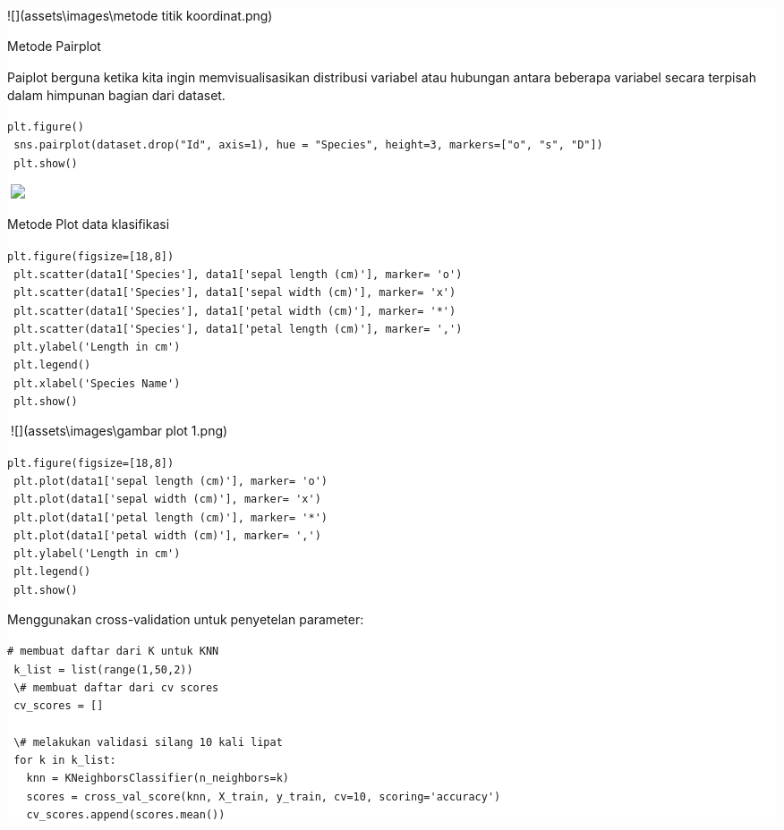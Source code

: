 ![](assets\images\metode titik koordinat.png)

Metode Pairplot 

Paiplot berguna ketika kita ingin memvisualisasikan distribusi variabel atau hubungan antara beberapa variabel secara terpisah dalam himpunan bagian dari dataset.

```
plt.figure()
 sns.pairplot(dataset.drop("Id", axis=1), hue = "Species", height=3, markers=["o", "s", "D"])
 plt.show()
```

​       ![](assets\images\pairplot.png)

Metode Plot data klasifikasi 

```
plt.figure(figsize=[18,8])
 plt.scatter(data1['Species'], data1['sepal length (cm)'], marker= 'o')
 plt.scatter(data1['Species'], data1['sepal width (cm)'], marker= 'x')
 plt.scatter(data1['Species'], data1['petal width (cm)'], marker= '*')
 plt.scatter(data1['Species'], data1['petal length (cm)'], marker= ',')
 plt.ylabel('Length in cm')
 plt.legend()
 plt.xlabel('Species Name')
 plt.show()
```

​       ![](assets\images\gambar plot 1.png)

```
plt.figure(figsize=[18,8])
 plt.plot(data1['sepal length (cm)'], marker= 'o')
 plt.plot(data1['sepal width (cm)'], marker= 'x')
 plt.plot(data1['petal length (cm)'], marker= '*')
 plt.plot(data1['petal width (cm)'], marker= ',')
 plt.ylabel('Length in cm')
 plt.legend()
 plt.show()
```



Menggunakan cross-validation untuk penyetelan parameter:

```
# membuat daftar dari K untuk KNN
 k_list = list(range(1,50,2))
 \# membuat daftar dari cv scores
 cv_scores = []
 ​
 \# melakukan validasi silang 10 kali lipat
 for k in k_list:
   knn = KNeighborsClassifier(n_neighbors=k)
   scores = cross_val_score(knn, X_train, y_train, cv=10, scoring='accuracy')
   cv_scores.append(scores.mean())     
```
